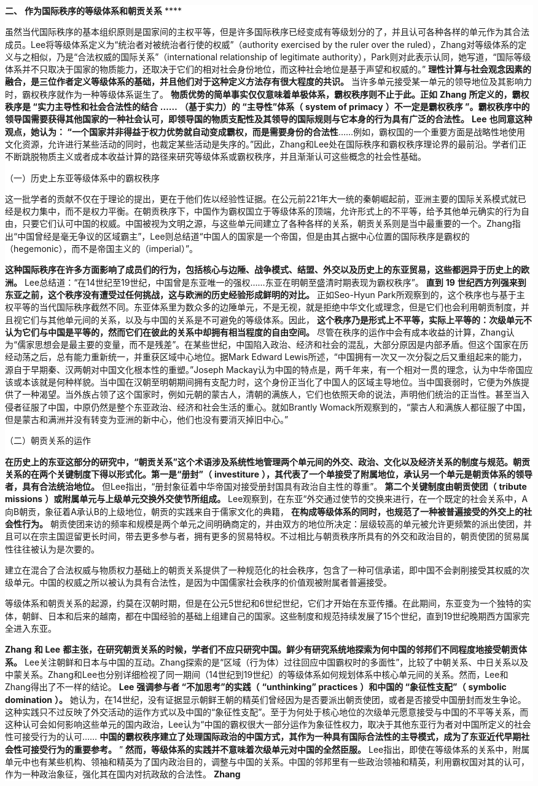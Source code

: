 **二、** **作为国际秩序的等级体系和朝贡关系** ****

  
虽然当代国际秩序的基本组织原则是国家间的主权平等，但是许多国际秩序已经变成有等级划分的了，并且认可各种各样的单元作为其合法成员。Lee将等级体系定义为“统治者对被统治者行使的权威”（authority
exercised by the ruler over the
ruled），Zhang对等级体系的定义与之相似，乃是“合法权威的国际关系”（international relationship of
legitimate
authority），Park则对此表示认同，她写道，“国际等级体系并不只取决于国家的物质能力，还取决于它们的相对社会身份地位，而这种社会地位是基于声望和权威的。”
**理性计算与社会观念因素的融合，是三位作者定义等级体系的基础，并且他们对于这种定义方法存有很大程度的共识。**
当许多单元接受某一单元的领导地位及其影响力时，霸权秩序就作为一种等级体系诞生了。 **物质优势的简单事实仅仅意味着单极体系，霸权秩序则不止于此。正如**
**Zhang** **所定义的，霸权秩序是 “实力主导性和社会合法性的结合** **……** **（基于实力）的 “主导性”体系（** **system
of primacy** **）不一定是霸权秩序
”。霸权秩序中的领导国需要获得其他国家的一种社会认可，即领导国的物质支配性及其领导的国际规则与它本身的行为具有广泛的合法性。** **Lee**
**也同意这种观点，她认为：
“一个国家并非得益于权力优势就自动变成霸权，而是需要身份的合法性**……例如，霸权国的一个重要方面是战略性地使用文化资源，允许进行某些活动的同时，也裁定某些活动是失序的。”因此，Zhang和Lee处在国际秩序和霸权秩序理论界的最前沿。学者们正不断跳脱物质主义或者成本收益计算的路径来研究等级体系或霸权秩序，并且渐渐认可这些概念的社会性基础。

（一）历史上东亚等级体系中的霸权秩序

这一批学者的贡献不仅在于理论的提出，更在于他们佐以经验性证据。在公元前221年大一统的秦朝崛起前，亚洲主要的国际关系模式就已经是权力集中，而不是权力平衡。在朝贡秩序下，中国作为霸权国立于等级体系的顶端，允许形式上的不平等，给予其他单元确实的行为自由，只要它们认可中国的权威。中国被视为文明之源，与这些单元间建立了各种各样的关系，朝贡关系则是当中最重要的一个。Zhang指出“中国曾经是毫无争议的区域霸主”，Lee则总结道“中国人的国家是一个帝国，但是由其占据中心位置的国际秩序是霸权的（hegemonic），而不是帝国主义的（imperial）”。

 **这种国际秩序在许多方面影响了成员们的行为，包括核心与边陲、战争模式、结盟、外交以及历史上的东亚贸易，这些都迥异于历史上的欧洲。**
Lee总结道：“在14世纪至19世纪，中国曾是东亚唯一的强权……东亚在明朝至盛清时期表现为霸权秩序”。 **直到** **19**
**世纪西方列强来到东亚之前，这个秩序没有遭受过任何挑战，这与欧洲的历史经验形成鲜明的对比。** 正如Seo-Hyun
Park所观察到的，这个秩序也与基于主权平等的当代国际秩序截然不同。东亚体系里为数众多的边陲单元，不是无视，就是拒绝中华文化或理念，但是它们也会利用朝贡制度，并且视它们与其他单元间的关系，以及与中国的关系是不可避免的等级体系。因此，
**这个秩序乃是形式上不平等，实际上平等的：次级单元不认为它们与中国是平等的，然而它们在彼此的关系中却拥有相当程度的自由空间。**
尽管在秩序的运作中会有成本收益的计算，Zhang认为“儒家思想会是最主要的变量，而不是残差”。在某些世纪，中国陷入政治、经济和社会的混乱，大部分原因是内部矛盾。但这个国家在历经动荡之后，总有能力重新统一，并重获区域中心地位。据Mark
Edward Lewis所述，“中国拥有一次又一次分裂之后又重组起来的能力，源自于早期秦、汉两朝对中国文化根本性的重塑。”Joseph
Mackay认为中国的特点是，两千年来，有一个相对一贯的理念，认为中华帝国应该或本该就是何种样貌。当中国在汉朝至明朝期间拥有支配力时，这个身份正当化了中国人的区域主导地位。当中国衰弱时，它便为外族提供了一种渴望。当外族占领了这个国家时，例如元朝的蒙古人，清朝的满族人，它们也依照天命的说法，声明他们统治的正当性。甚至当入侵者征服了中国，中原仍然是整个东亚政治、经济和社会生活的重心。就如Brantly
Womack所观察到的，“蒙古人和满族人都征服了中国，但是蒙古和满洲并没有转变为亚洲的新中心，他们也没有要消灭掉旧中心。”

（二）朝贡关系的运作

**在历史上的东亚这部分的研究中，“朝贡关系”这个术语涉及系统性地管理两个单元间的外交、政治、文化以及经济关系的制度与规范。朝贡关系的在两个关键制度下得以形式化。第一是“册封”（**
**investiture** **），其代表了一个单接受了附属地位，承认另一个单元是朝贡体系的领导者，具有合法统治地位。**
但Lee指出，“册封象征着中华帝国对接受册封国具有政治自主性的尊重”。 **第二个关键制度由朝贡使团（** **tribute missions**
**）或附属单元与上级单元交换外交使节所组成。**
Lee观察到，在东亚“外交通过使节的交换来进行，在一个既定的社会关系中，A向B朝贡，象征着A承认B的上级地位，朝贡的实践来自于儒家文化的典籍，
**在构成等级体系的同时，也规范了一种被普遍接受的外交上的社会性行为。**
朝贡使团来访的频率和规模是两个单元之间明确商定的，并由双方的地位所决定：层级较高的单元被允许更频繁的派出使团，并且可以在宗主国逗留更长时间，带去更多参与者，拥有更多的贸易特权。不过相比与朝贡秩序所具有的外交和政治目的，朝贡使团的贸易属性往往被认为是次要的。

建立在混合了合法权威与物质权力基础上的朝贡关系提供了一种规范化的社会秩序，包含了一种可信承诺，即中国不会剥削接受其权威的次级单元。中国的权威之所以被认为具有合法性，是因为中国儒家社会秩序的价值观被附属者普遍接受。

等级体系和朝贡关系的起源，约莫在汉朝时期，但是在公元5世纪和6世纪世纪，它们才开始在东亚传播。在此期间，东亚变为一个独特的实体，朝鲜、日本和后来的越南，都在中国经验的基础上组建自己的国家。这些制度和规范持续发展了15个世纪，直到19世纪晚期西方国家完全进入东亚。

 **Zhang** **和** **Lee**
**都主张，在研究朝贡关系的时候，学者们不应只研究中国。鲜少有研究系统地探索为何中国的邻邦们不同程度地接受朝贡体系。**
Lee关注朝鲜和日本与中国的互动。Zhang探索的是“区域（行为体）过往回应中国霸权时的多面性”，比较了中朝关系、中日关系以及中蒙关系。Zhang和Lee也分别详细检视了同一期间（14世纪到19世纪）的等级体系如何规划体系中核心单元间的关系。然而，Lee和Zhang得出了不一样的结论。
**Lee** **强调参与者 “不加思考”的实践（** **“unthinking” practices** **）和中国的 “象征性支配”（**
**symbolic domination** **）。**
她认为，在14世纪，没有证据显示朝鲜王朝的精英们曾经因为是否要派出朝贡使团，或者是否接受中国册封而发生争论。这种实践只不过反映了外交活动的运作方式以及中国的“象征性支配”。至于为何处于核心地位的次级单元愿意接受与中国的不平等关系，而这种认可会如何影响这些单元的国内政治，Lee认为“中国的霸权很大一部分运作为象征性权力，取决于其他东亚行为者对中国所定义的社会性可接受行为的认可……
**中国的霸权秩序建立了处理国际政治的中国方式，其作为一种具有国际合法性的主导模式，成为了东亚近代早期社会性可接受行为的重要参考。** ”
**然而，等级体系的实践并不意味着次级单元对中国的全然臣服。**
Lee指出，即使在等级体系的关系中，附属单元中也有某些机构、领袖和精英为了国内政治目的，调整与中国的关系。中国的邻邦里有一些政治领袖和精英，利用霸权国对其的认可，作为一种政治象征，强化其在国内对抗政敌的合法性。
**Zhang**